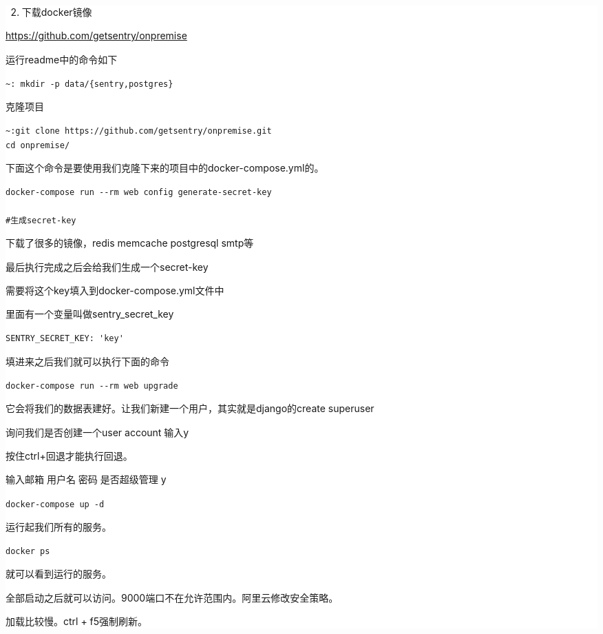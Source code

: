 2. 下载docker镜像

https://github.com/getsentry/onpremise

运行readme中的命令如下

```
~: mkdir -p data/{sentry,postgres}
```

克隆项目

```
~:git clone https://github.com/getsentry/onpremise.git
cd onpremise/
```
下面这个命令是要使用我们克隆下来的项目中的docker-compose.yml的。

```
docker-compose run --rm web config generate-secret-key

#生成secret-key
```
下载了很多的镜像，redis memcache postgresql smtp等

最后执行完成之后会给我们生成一个secret-key

需要将这个key填入到docker-compose.yml文件中

里面有一个变量叫做sentry_secret_key

```
SENTRY_SECRET_KEY: 'key'
```

填进来之后我们就可以执行下面的命令

```
docker-compose run --rm web upgrade
```

它会将我们的数据表建好。让我们新建一个用户，其实就是django的create superuser

询问我们是否创建一个user account 输入y

按住ctrl+回退才能执行回退。

输入邮箱 用户名 密码 是否超级管理 y

```
docker-compose up -d
```

运行起我们所有的服务。

```
docker ps
```

就可以看到运行的服务。

全部启动之后就可以访问。9000端口不在允许范围内。阿里云修改安全策略。

加载比较慢。ctrl + f5强制刷新。
